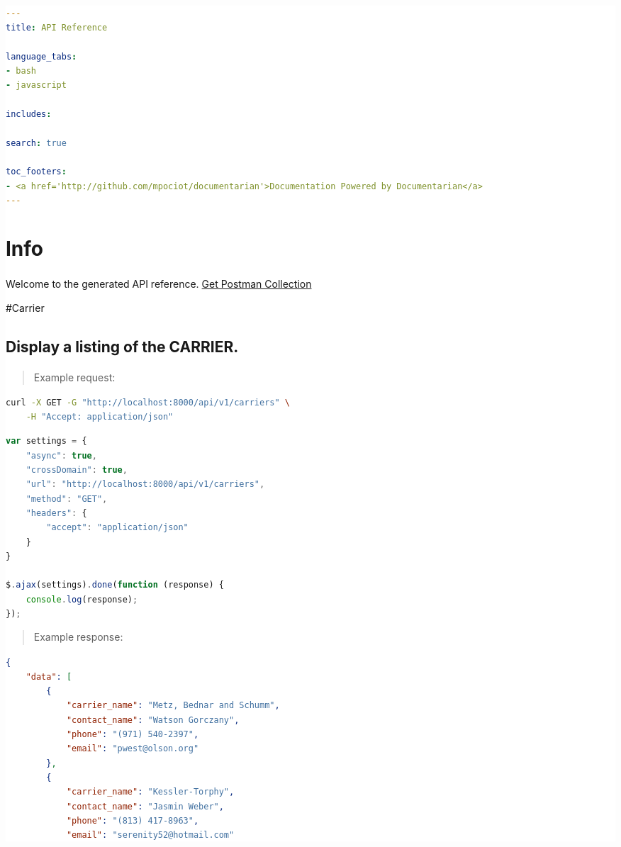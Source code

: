 ```yaml
---
title: API Reference

language_tabs:
- bash
- javascript

includes:

search: true

toc_footers:
- <a href='http://github.com/mpociot/documentarian'>Documentation Powered by Documentarian</a>
---
```


# Info

Welcome to the generated API reference.
[Get Postman Collection](http://localhost/storage/app/public/docs/user//collection.json)



#Carrier

## Display a listing of the CARRIER.

> Example request:

```bash
curl -X GET -G "http://localhost:8000/api/v1/carriers" \
    -H "Accept: application/json"
```

```javascript
var settings = {
    "async": true,
    "crossDomain": true,
    "url": "http://localhost:8000/api/v1/carriers",
    "method": "GET",
    "headers": {
        "accept": "application/json"
    }
}

$.ajax(settings).done(function (response) {
    console.log(response);
});
```

> Example response:

```json
{
    "data": [
        {
            "carrier_name": "Metz, Bednar and Schumm",
            "contact_name": "Watson Gorczany",
            "phone": "(971) 540-2397",
            "email": "pwest@olson.org"
        },
        {
            "carrier_name": "Kessler-Torphy",
            "contact_name": "Jasmin Weber",
            "phone": "(813) 417-8963",
            "email": "serenity52@hotmail.com"
```